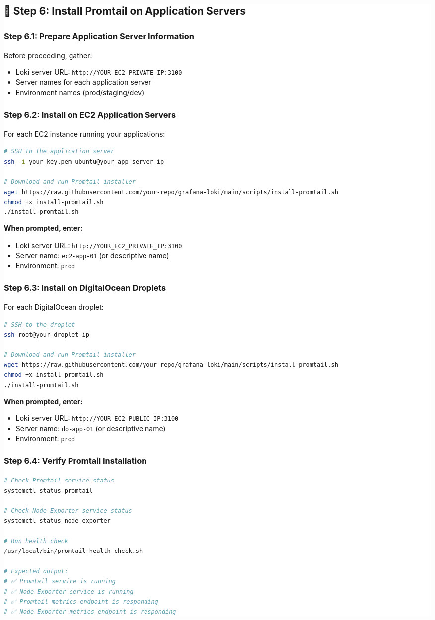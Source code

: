 ## 📝 Step 6: Install Promtail on Application Servers

### Step 6.1: Prepare Application Server Information
Before proceeding, gather:
- Loki server URL: `http://YOUR_EC2_PRIVATE_IP:3100`
- Server names for each application server
- Environment names (prod/staging/dev)

### Step 6.2: Install on EC2 Application Servers
For each EC2 instance running your applications:

```bash
# SSH to the application server
ssh -i your-key.pem ubuntu@your-app-server-ip

# Download and run Promtail installer
wget https://raw.githubusercontent.com/your-repo/grafana-loki/main/scripts/install-promtail.sh
chmod +x install-promtail.sh
./install-promtail.sh
```

**When prompted, enter:**
- Loki server URL: `http://YOUR_EC2_PRIVATE_IP:3100`
- Server name: `ec2-app-01` (or descriptive name)
- Environment: `prod`

### Step 6.3: Install on DigitalOcean Droplets
For each DigitalOcean droplet:

```bash
# SSH to the droplet
ssh root@your-droplet-ip

# Download and run Promtail installer
wget https://raw.githubusercontent.com/your-repo/grafana-loki/main/scripts/install-promtail.sh
chmod +x install-promtail.sh
./install-promtail.sh
```

**When prompted, enter:**
- Loki server URL: `http://YOUR_EC2_PUBLIC_IP:3100`
- Server name: `do-app-01` (or descriptive name)
- Environment: `prod`

### Step 6.4: Verify Promtail Installation
```bash
# Check Promtail service status
systemctl status promtail

# Check Node Exporter service status
systemctl status node_exporter

# Run health check
/usr/local/bin/promtail-health-check.sh

# Expected output:
# ✅ Promtail service is running
# ✅ Node Exporter service is running
# ✅ Promtail metrics endpoint is responding
# ✅ Node Exporter metrics endpoint is responding
```
